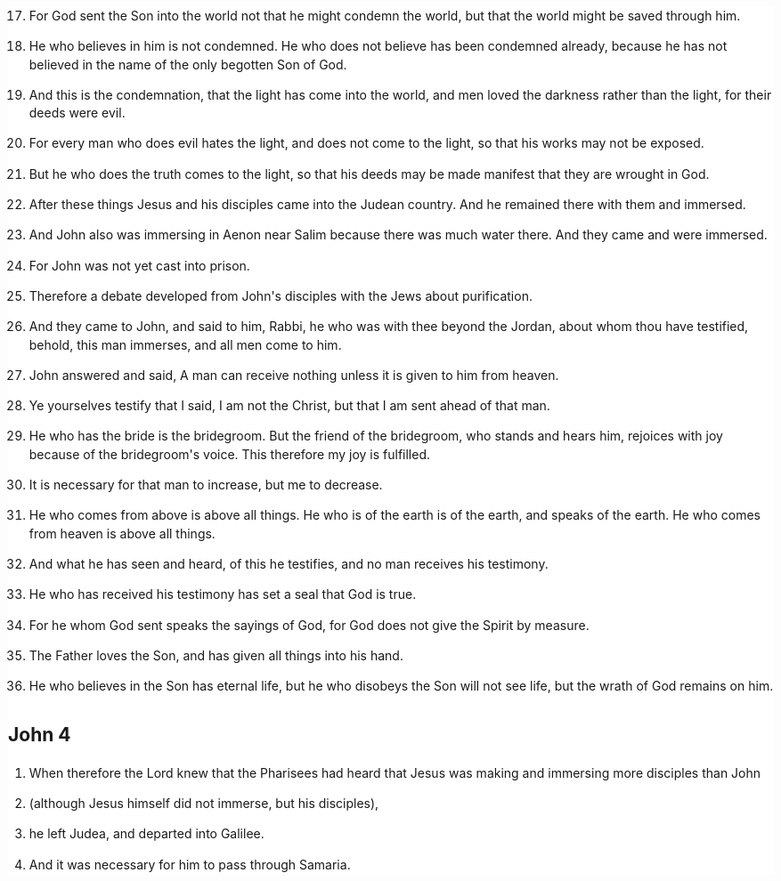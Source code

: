 17. For God sent the Son into the world not that he might condemn the world, but that the world might be saved through him.

18. He who believes in him is not condemned. He who does not believe has been condemned already, because he has not believed in the name of the only begotten Son of God.

19. And this is the condemnation, that the light has come into the world, and men loved the darkness rather than the light, for their deeds were evil.

20. For every man who does evil hates the light, and does not come to the light, so that his works may not be exposed.

21. But he who does the truth comes to the light, so that his deeds may be made manifest that they are wrought in God.

22. After these things Jesus and his disciples came into the Judean country. And he remained there with them and immersed.

23. And John also was immersing in Aenon near Salim because there was much water there. And they came and were immersed.

24. For John was not yet cast into prison.

25. Therefore a debate developed from John's disciples with the Jews about purification.

26. And they came to John, and said to him, Rabbi, he who was with thee beyond the Jordan, about whom thou have testified, behold, this man immerses, and all men come to him.

27. John answered and said, A man can receive nothing unless it is given to him from heaven.

28. Ye yourselves testify that I said, I am not the Christ, but that I am sent ahead of that man.

29. He who has the bride is the bridegroom. But the friend of the bridegroom, who stands and hears him, rejoices with joy because of the bridegroom's voice. This therefore my joy is fulfilled.

30. It is necessary for that man to increase, but me to decrease.

31. He who comes from above is above all things. He who is of the earth is of the earth, and speaks of the earth. He who comes from heaven is above all things.

32. And what he has seen and heard, of this he testifies, and no man receives his testimony.

33. He who has received his testimony has set a seal that God is true.

34. For he whom God sent speaks the sayings of God, for God does not give the Spirit by measure.

35. The Father loves the Son, and has given all things into his hand.

36. He who believes in the Son has eternal life, but he who disobeys the Son will not see life, but the wrath of God remains on him.

## John 4

1. When therefore the Lord knew that the Pharisees had heard that Jesus was making and immersing more disciples than John

2. (although Jesus himself did not immerse, but his disciples),

3. he left Judea, and departed into Galilee.

4. And it was necessary for him to pass through Samaria.
